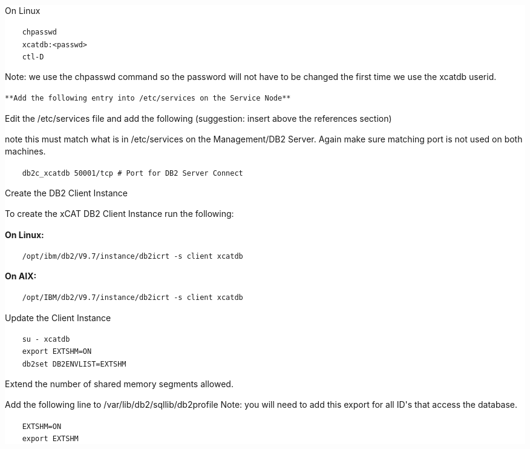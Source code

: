 On Linux

~~~~
    chpasswd
    xcatdb:<passwd>
    ctl-D
~~~~


Note: we use the chpasswd command so the password will not have to be changed the first time we use the xcatdb userid.

    **Add the following entry into /etc/services on the Service Node**


Edit the /etc/services file and add the following (suggestion: insert above the references section)

note this must match what is in /etc/services on the Management/DB2 Server. Again make sure matching port is not used on both machines.




~~~~
    db2c_xcatdb 50001/tcp # Port for DB2 Server Connect
~~~~





Create the DB2 Client Instance

To create the xCAT DB2 Client Instance run the following:


**On Linux:**

~~~~
    /opt/ibm/db2/V9.7/instance/db2icrt -s client xcatdb
~~~~


**On AIX:**

~~~~
    /opt/IBM/db2/V9.7/instance/db2icrt -s client xcatdb
~~~~


Update the Client Instance

~~~~
    su - xcatdb
    export EXTSHM=ON
    db2set DB2ENVLIST=EXTSHM
~~~~



Extend the number of shared memory segments allowed.

Add the following line to /var/lib/db2/sqllib/db2profile Note: you will need to add this export for all ID's that access the database.

~~~~
    EXTSHM=ON
    export EXTSHM
~~~~
